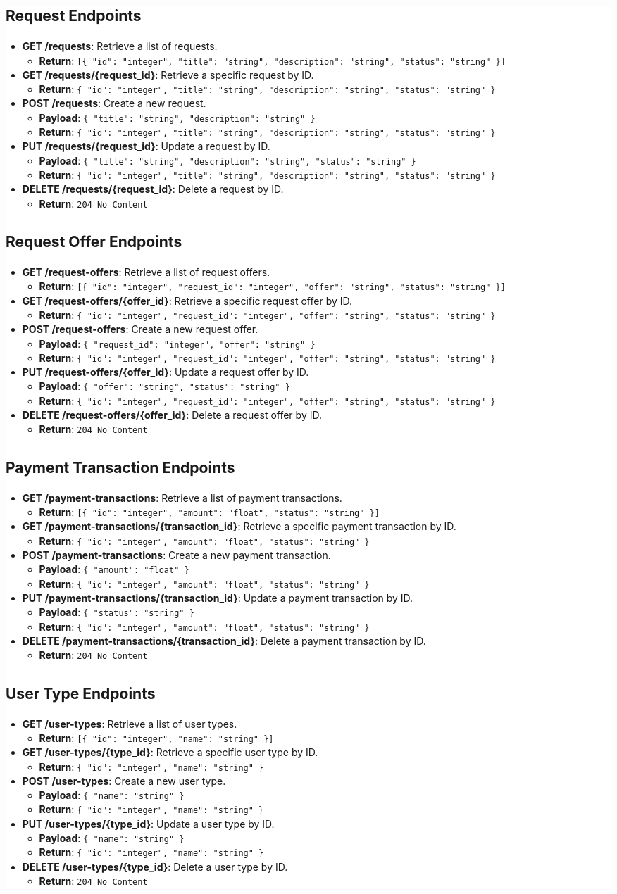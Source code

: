 ## Request Endpoints
- **GET /requests**: Retrieve a list of requests.
  - **Return**: `[{ "id": "integer", "title": "string", "description": "string", "status": "string" }]`
- **GET /requests/{request_id}**: Retrieve a specific request by ID.
  - **Return**: `{ "id": "integer", "title": "string", "description": "string", "status": "string" }`
- **POST /requests**: Create a new request.
  - **Payload**: `{ "title": "string", "description": "string" }`
  - **Return**: `{ "id": "integer", "title": "string", "description": "string", "status": "string" }`
- **PUT /requests/{request_id}**: Update a request by ID.
  - **Payload**: `{ "title": "string", "description": "string", "status": "string" }`
  - **Return**: `{ "id": "integer", "title": "string", "description": "string", "status": "string" }`
- **DELETE /requests/{request_id}**: Delete a request by ID.
  - **Return**: `204 No Content`

## Request Offer Endpoints
- **GET /request-offers**: Retrieve a list of request offers.
  - **Return**: `[{ "id": "integer", "request_id": "integer", "offer": "string", "status": "string" }]`
- **GET /request-offers/{offer_id}**: Retrieve a specific request offer by ID.
  - **Return**: `{ "id": "integer", "request_id": "integer", "offer": "string", "status": "string" }`
- **POST /request-offers**: Create a new request offer.
  - **Payload**: `{ "request_id": "integer", "offer": "string" }`
  - **Return**: `{ "id": "integer", "request_id": "integer", "offer": "string", "status": "string" }`
- **PUT /request-offers/{offer_id}**: Update a request offer by ID.
  - **Payload**: `{ "offer": "string", "status": "string" }`
  - **Return**: `{ "id": "integer", "request_id": "integer", "offer": "string", "status": "string" }`
- **DELETE /request-offers/{offer_id}**: Delete a request offer by ID.
  - **Return**: `204 No Content`

## Payment Transaction Endpoints
- **GET /payment-transactions**: Retrieve a list of payment transactions.
  - **Return**: `[{ "id": "integer", "amount": "float", "status": "string" }]`
- **GET /payment-transactions/{transaction_id}**: Retrieve a specific payment transaction by ID.
  - **Return**: `{ "id": "integer", "amount": "float", "status": "string" }`
- **POST /payment-transactions**: Create a new payment transaction.
  - **Payload**: `{ "amount": "float" }`
  - **Return**: `{ "id": "integer", "amount": "float", "status": "string" }`
- **PUT /payment-transactions/{transaction_id}**: Update a payment transaction by ID.
  - **Payload**: `{ "status": "string" }`
  - **Return**: `{ "id": "integer", "amount": "float", "status": "string" }`
- **DELETE /payment-transactions/{transaction_id}**: Delete a payment transaction by ID.
  - **Return**: `204 No Content`

## User Type Endpoints
- **GET /user-types**: Retrieve a list of user types.
  - **Return**: `[{ "id": "integer", "name": "string" }]`
- **GET /user-types/{type_id}**: Retrieve a specific user type by ID.
  - **Return**: `{ "id": "integer", "name": "string" }`
- **POST /user-types**: Create a new user type.
  - **Payload**: `{ "name": "string" }`
  - **Return**: `{ "id": "integer", "name": "string" }`
- **PUT /user-types/{type_id}**: Update a user type by ID.
  - **Payload**: `{ "name": "string" }`
  - **Return**: `{ "id": "integer", "name": "string" }`
- **DELETE /user-types/{type_id}**: Delete a user type by ID.
  - **Return**: `204 No Content`
